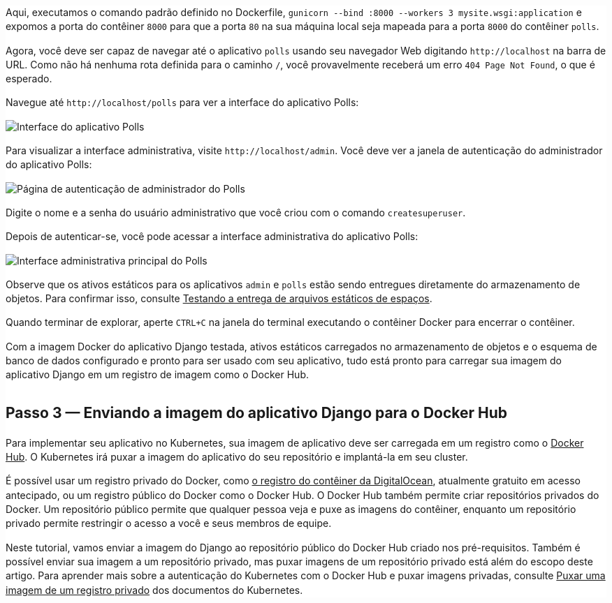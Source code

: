 <p>Aqui, executamos o comando padrão definido no Dockerfile, <code>gunicorn --bind :8000 --workers 3 mysite.wsgi:application</code> e expomos a porta do contêiner <code>8000</code> para que a porta <code>80</code> na sua máquina local seja mapeada para a porta <code>8000</code> do contêiner <code>polls</code>.</p>

<p>Agora, você deve ser capaz de navegar até o aplicativo <code>polls</code> usando seu navegador Web digitando <code>http://localhost</code> na barra de URL. Como não há nenhuma rota definida para o caminho <code>/</code>, você provavelmente receberá um erro <code>404 Page Not Found</code>, o que é esperado.</p>

<p>Navegue até <code>http://localhost/polls</code> para ver a interface do aplicativo Polls:</p>

<p><img src="https://assets.digitalocean.com/articles/scalable_django/polls_app.png" alt="Interface do aplicativo Polls"></p>

<p>Para visualizar a interface administrativa, visite <code>http://localhost/admin</code>. Você deve ver a janela de autenticação do administrador do aplicativo Polls:</p>

<p><img src="https://assets.digitalocean.com/articles/scalable_django/polls_admin.png" alt="Página de autenticação de administrador do Polls"></p>

<p>Digite o nome e a senha do usuário administrativo que você criou com o comando <code>createsuperuser</code>.</p>

<p>Depois de autenticar-se, você pode acessar a interface administrativa do aplicativo Polls:</p>

<p><img src="https://assets.digitalocean.com/articles/scalable_django/polls_admin_main.png" alt="Interface administrativa principal do Polls"></p>

<p>Observe que os ativos estáticos para os aplicativos <code>admin</code> e <code>polls</code> estão sendo entregues diretamente do armazenamento de objetos. Para confirmar isso, consulte <a href="https://www.digitalocean.com/community/tutorials/how-to-set-up-a-scalable-django-app-with-digitalocean-managed-databases-and-spaces#testing-spaces-static-file-delivery">Testando a entrega de arquivos estáticos de espaços</a>.</p>

<p>Quando terminar de explorar, aperte <code>CTRL+C</code> na janela do terminal executando o contêiner Docker para encerrar o contêiner.</p>

<p>Com a imagem Docker do aplicativo Django testada, ativos estáticos carregados no armazenamento de objetos e o esquema de banco de dados configurado e pronto para ser usado com seu aplicativo, tudo está pronto para carregar sua imagem do aplicativo Django em um registro de imagem como o Docker Hub.</p>

<h2 id="passo-3-—-enviando-a-imagem-do-aplicativo-django-para-o-docker-hub">Passo 3 — Enviando a imagem do aplicativo Django para o Docker Hub</h2>

<p>Para implementar seu aplicativo no Kubernetes, sua imagem de aplicativo deve ser carregada em um registro como o <a href="https://hub.docker.com/">Docker Hub</a>. O Kubernetes irá puxar a imagem do aplicativo do seu repositório e implantá-la em seu cluster.</p>

<p>É possível usar um registro privado do Docker, como <a href="https://www.digitalocean.com/products/container-registry/">o registro do contêiner da DigitalOcean</a>, atualmente gratuito em acesso antecipado, ou um registro público do Docker como o Docker Hub. O Docker Hub também permite criar repositórios privados do Docker. Um repositório público permite que qualquer pessoa veja e puxe as imagens do contêiner, enquanto um repositório privado permite restringir o acesso a você e seus membros de equipe.</p>

<p>Neste tutorial, vamos enviar a imagem do Django ao repositório público do Docker Hub criado nos pré-requisitos. Também é possível enviar sua imagem a um repositório privado, mas puxar imagens de um repositório privado está além do escopo deste artigo. Para aprender mais sobre a autenticação do Kubernetes com o Docker Hub e puxar imagens privadas, consulte <a href="https://kubernetes.io/docs/tasks/configure-pod-container/pull-image-private-registry/">Puxar uma imagem de um registro privado</a> dos documentos do Kubernetes.</p>
